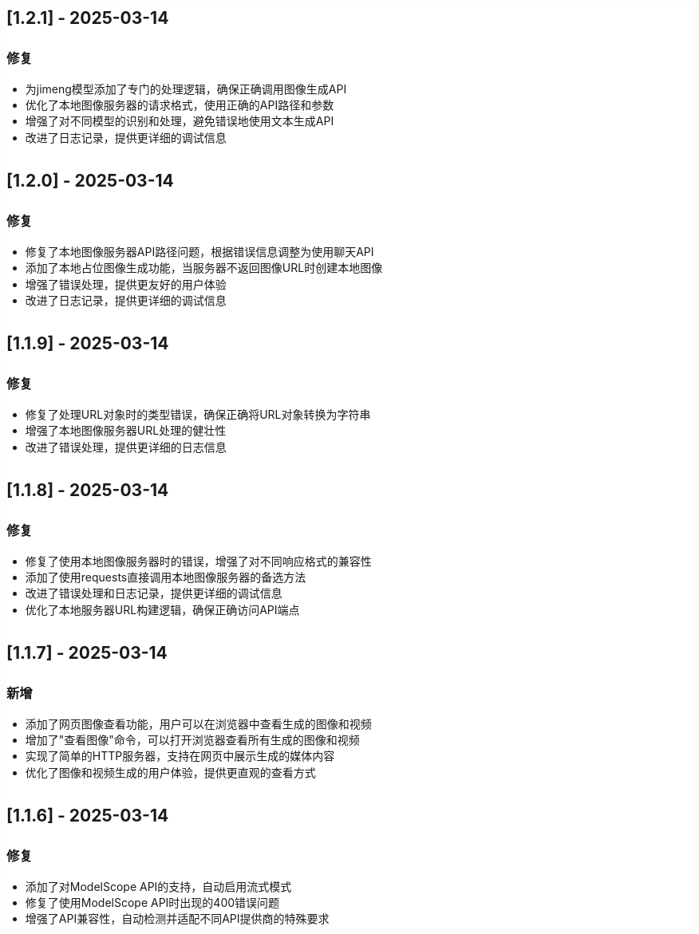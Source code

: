 ## [1.2.1] - 2025-03-14

### 修复
- 为jimeng模型添加了专门的处理逻辑，确保正确调用图像生成API
- 优化了本地图像服务器的请求格式，使用正确的API路径和参数
- 增强了对不同模型的识别和处理，避免错误地使用文本生成API
- 改进了日志记录，提供更详细的调试信息

## [1.2.0] - 2025-03-14

### 修复
- 修复了本地图像服务器API路径问题，根据错误信息调整为使用聊天API
- 添加了本地占位图像生成功能，当服务器不返回图像URL时创建本地图像
- 增强了错误处理，提供更友好的用户体验
- 改进了日志记录，提供更详细的调试信息

## [1.1.9] - 2025-03-14

### 修复
- 修复了处理URL对象时的类型错误，确保正确将URL对象转换为字符串
- 增强了本地图像服务器URL处理的健壮性
- 改进了错误处理，提供更详细的日志信息

## [1.1.8] - 2025-03-14

### 修复
- 修复了使用本地图像服务器时的错误，增强了对不同响应格式的兼容性
- 添加了使用requests直接调用本地图像服务器的备选方法
- 改进了错误处理和日志记录，提供更详细的调试信息
- 优化了本地服务器URL构建逻辑，确保正确访问API端点

## [1.1.7] - 2025-03-14

### 新增
- 添加了网页图像查看功能，用户可以在浏览器中查看生成的图像和视频
- 增加了"查看图像"命令，可以打开浏览器查看所有生成的图像和视频
- 实现了简单的HTTP服务器，支持在网页中展示生成的媒体内容
- 优化了图像和视频生成的用户体验，提供更直观的查看方式

## [1.1.6] - 2025-03-14

### 修复
- 添加了对ModelScope API的支持，自动启用流式模式
- 修复了使用ModelScope API时出现的400错误问题
- 增强了API兼容性，自动检测并适配不同API提供商的特殊要求
